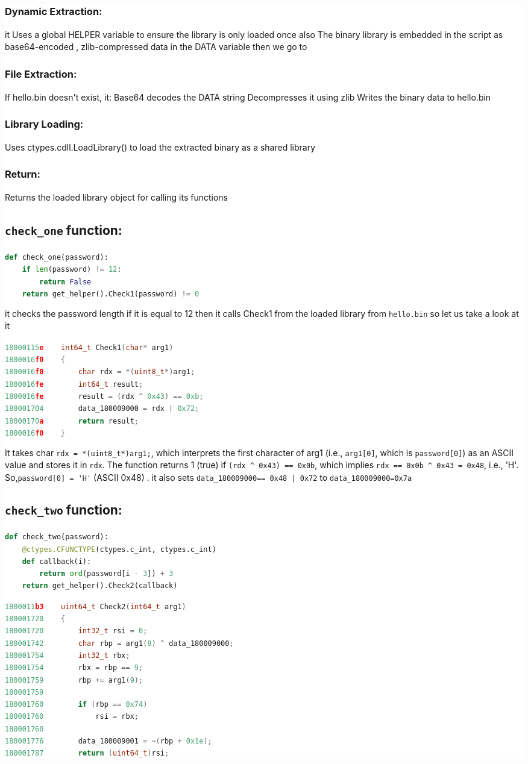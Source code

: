 ### Dynamic Extraction:
it Uses a global HELPER variable to ensure the library is only loaded once also The binary library is embedded in the script as base64-encoded , zlib-compressed data in the DATA variable 
then we go to 
### File Extraction: 
If hello.bin doesn't exist, it:
Base64 decodes the DATA string
Decompresses it using zlib
Writes the binary data to hello.bin
### Library Loading:
Uses ctypes.cdll.LoadLibrary() to load the extracted binary as a shared library
### Return:
Returns the loaded library object for calling its functions

## `check_one` function:
```python
def check_one(password):
    if len(password) != 12:
        return False
    return get_helper().Check1(password) != 0
```
it checks the password length if it is equal to 12 then it calls Check1 from the loaded library from `hello.bin` so let us take a look at it 
```c
18000115e    int64_t Check1(char* arg1)
1800016f0    {
1800016f0        char rdx = *(uint8_t*)arg1;
1800016fe        int64_t result;
1800016fe        result = (rdx ^ 0x43) == 0xb;
180001704        data_180009000 = rdx | 0x72;
18000170a        return result;
1800016f0    }
```

It takes char `rdx = *(uint8_t*)arg1;`, which interprets the first character of arg1 (i.e., `arg1[0]`, which is  `password[0]`) as an ASCII value and stores it in `rdx`. The function returns 1 (true) if `(rdx ^ 0x43) == 0x0b`, which implies `rdx == 0x0b ^ 0x43 = 0x48`, i.e., 'H'.
So,` password[0] = 'H' ` (ASCII 0x48) .
it also sets  `data_180009000== 0x48 | 0x72` to `data_180009000=0x7a`
## `check_two` function:
```python
def check_two(password):
    @ctypes.CFUNCTYPE(ctypes.c_int, ctypes.c_int)
    def callback(i):
        return ord(password[i - 3]) + 3
    return get_helper().Check2(callback)
```
```c
1800011b3    uint64_t Check2(int64_t arg1)
180001720    {
180001720        int32_t rsi = 0;
180001742        char rbp = arg1(8) ^ data_180009000;
180001754        int32_t rbx;
180001754        rbx = rbp == 9;
180001759        rbp += arg1(9);
180001759        
180001760        if (rbp == 0x74)
180001760            rsi = rbx;
180001760        
180001776        data_180009001 = ~(rbp + 0x1e);
180001787        return (uint64_t)rsi;
```